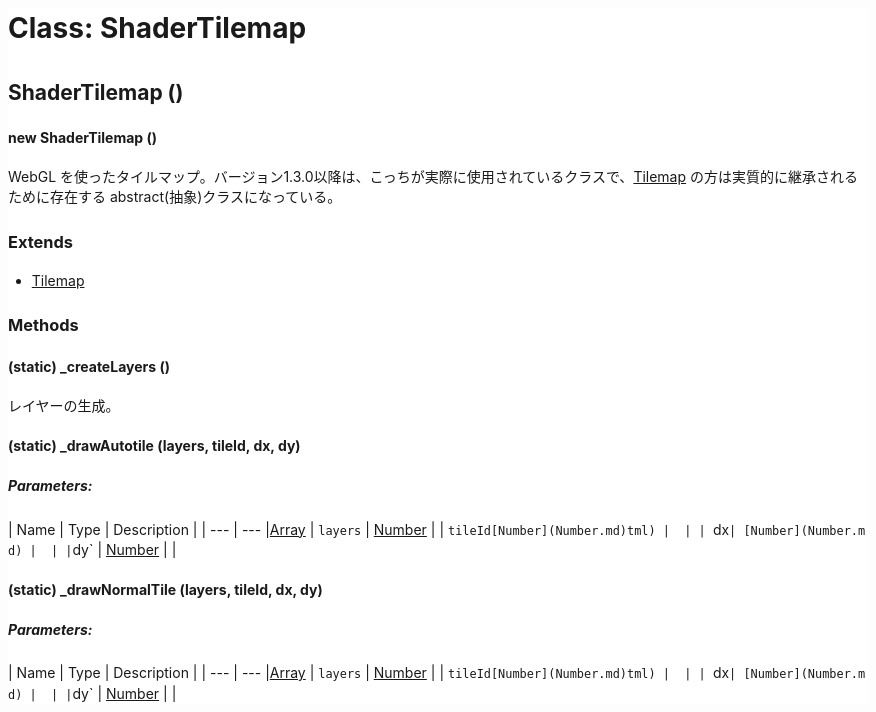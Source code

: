 # Class: ShaderTilemap

## ShaderTilemap ()

#### new ShaderTilemap ()

WebGL を使ったタイルマップ。バージョン1.3.0以降は、こっちが実際に使用されているクラスで、[Tilemap](Tilemap.md) の方は実質的に継承されるために存在する abstract(抽象)クラスになっている。
<dl>
</dl>

### Extends

* [Tilemap](Tilemap.md)

### Methods

#### (static) _createLayers ()


 レイヤーの生成。
<dl>
</dl>

#### (static) _drawAutotile (layers, tileId, dx, dy)

##### Parameters:

| Name | Type | Description |
| --- | --- |[Array](Array.md)
| `layers` | [Number](Number.md)  |
| `tileId[Number](Number.md)tml) |  |
| `dx` | [Number](Number.md) |  |
| `dy` | [Number](Number.md) |  |

<dl>
</dl>

#### (static) _drawNormalTile (layers, tileId, dx, dy)

##### Parameters:

| Name | Type | Description |
| --- | --- |[Array](Array.md)
| `layers` | [Number](Number.md)  |
| `tileId[Number](Number.md)tml) |  |
| `dx` | [Number](Number.md) |  |
| `dy` | [Number](Number.md) |  |
